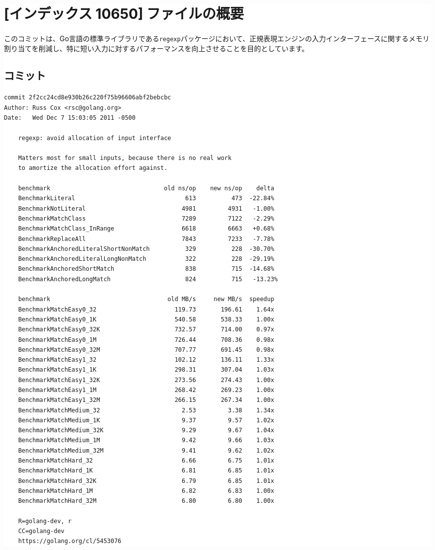 # [インデックス 10650] ファイルの概要

このコミットは、Go言語の標準ライブラリである`regexp`パッケージにおいて、正規表現エンジンの入力インターフェースに関するメモリ割り当てを削減し、特に短い入力に対するパフォーマンスを向上させることを目的としています。

## コミット

```
commit 2f2cc24cd8e930b26c220f75b96606abf2bebcbc
Author: Russ Cox <rsc@golang.org>
Date:   Wed Dec 7 15:03:05 2011 -0500

    regexp: avoid allocation of input interface

    Matters most for small inputs, because there is no real work
    to amortize the allocation effort against.

    benchmark                                old ns/op    new ns/op    delta
    BenchmarkLiteral                               613          473  -22.84%
    BenchmarkNotLiteral                           4981         4931   -1.00%
    BenchmarkMatchClass                           7289         7122   -2.29%
    BenchmarkMatchClass_InRange                   6618         6663   +0.68%
    BenchmarkReplaceAll                           7843         7233   -7.78%
    BenchmarkAnchoredLiteralShortNonMatch          329          228  -30.70%
    BenchmarkAnchoredLiteralLongNonMatch           322          228  -29.19%
    BenchmarkAnchoredShortMatch                    838          715  -14.68%
    BenchmarkAnchoredLongMatch                     824          715   -13.23%

    benchmark                                 old MB/s     new MB/s  speedup
    BenchmarkMatchEasy0_32                      119.73       196.61    1.64x
    BenchmarkMatchEasy0_1K                      540.58       538.33    1.00x
    BenchmarkMatchEasy0_32K                     732.57       714.00    0.97x
    BenchmarkMatchEasy0_1M                      726.44       708.36    0.98x
    BenchmarkMatchEasy0_32M                     707.77       691.45    0.98x
    BenchmarkMatchEasy1_32                      102.12       136.11    1.33x
    BenchmarkMatchEasy1_1K                      298.31       307.04    1.03x
    BenchmarkMatchEasy1_32K                     273.56       274.43    1.00x
    BenchmarkMatchEasy1_1M                      268.42       269.23    1.00x
    BenchmarkMatchEasy1_32M                     266.15       267.34    1.00x
    BenchmarkMatchMedium_32                       2.53         3.38    1.34x
    BenchmarkMatchMedium_1K                       9.37         9.57    1.02x
    BenchmarkMatchMedium_32K                      9.29         9.67    1.04x
    BenchmarkMatchMedium_1M                       9.42         9.66    1.03x
    BenchmarkMatchMedium_32M                      9.41         9.62    1.02x
    BenchmarkMatchHard_32                         6.66         6.75    1.01x
    BenchmarkMatchHard_1K                         6.81         6.85    1.01x
    BenchmarkMatchHard_32K                        6.79         6.85    1.01x
    BenchmarkMatchHard_1M                         6.82         6.83    1.00x
    BenchmarkMatchHard_32M                        6.80         6.80    1.00x

    R=golang-dev, r
    CC=golang-dev
    https://golang.org/cl/5453076
```
